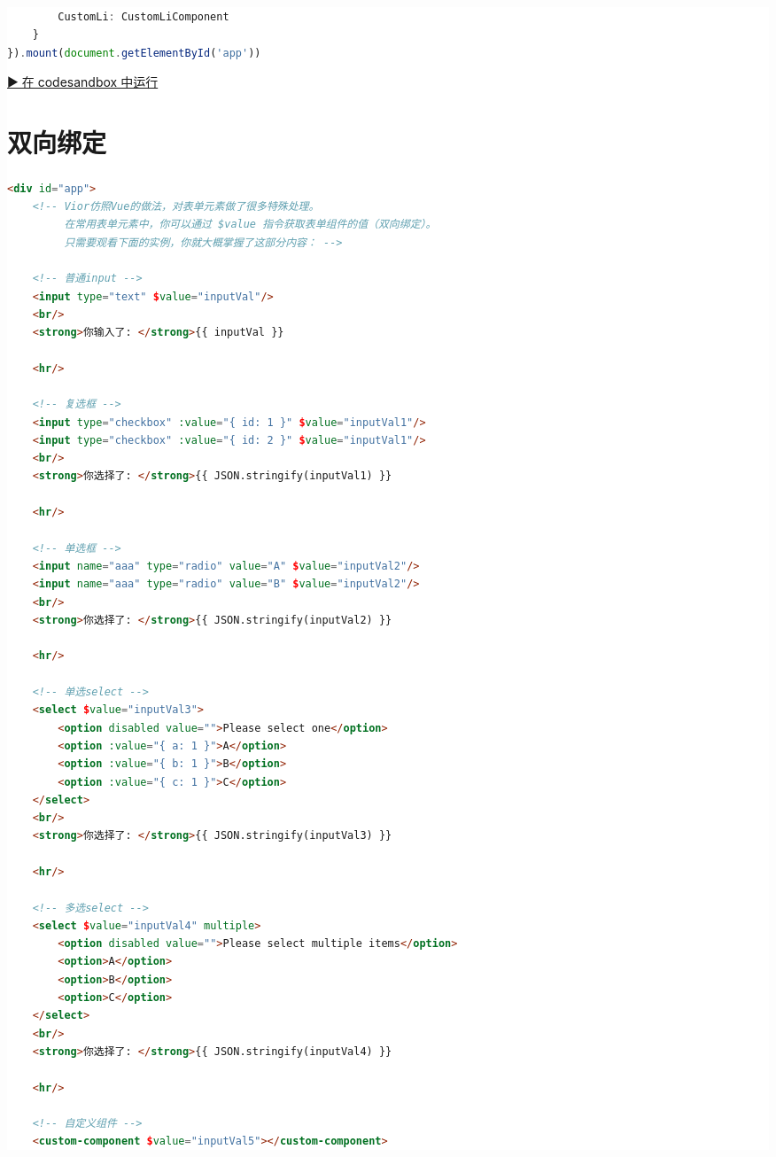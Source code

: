 ```javascript
        CustomLi: CustomLiComponent
    }
}).mount(document.getElementById('app'))
```
[▶ 在 codesandbox 中运行](https://codesandbox.io/s/vior-component-r3t5ik)

# 双向绑定
```html
<div id="app">
    <!-- Vior仿照Vue的做法，对表单元素做了很多特殊处理。
         在常用表单元素中，你可以通过 $value 指令获取表单组件的值（双向绑定）。
         只需要观看下面的实例，你就大概掌握了这部分内容： -->
    
    <!-- 普通input -->
    <input type="text" $value="inputVal"/>
    <br/>
    <strong>你输入了: </strong>{{ inputVal }}
    
    <hr/>
    
    <!-- 复选框 -->
    <input type="checkbox" :value="{ id: 1 }" $value="inputVal1"/>
    <input type="checkbox" :value="{ id: 2 }" $value="inputVal1"/>
    <br/>
    <strong>你选择了: </strong>{{ JSON.stringify(inputVal1) }}
    
    <hr/>
    
    <!-- 单选框 -->
    <input name="aaa" type="radio" value="A" $value="inputVal2"/>
    <input name="aaa" type="radio" value="B" $value="inputVal2"/>
    <br/>
    <strong>你选择了: </strong>{{ JSON.stringify(inputVal2) }}
    
    <hr/>
    
    <!-- 单选select -->
    <select $value="inputVal3">
        <option disabled value="">Please select one</option>
        <option :value="{ a: 1 }">A</option>
        <option :value="{ b: 1 }">B</option>
        <option :value="{ c: 1 }">C</option>
    </select>
    <br/>
    <strong>你选择了: </strong>{{ JSON.stringify(inputVal3) }}
    
    <hr/>
    
    <!-- 多选select -->
    <select $value="inputVal4" multiple>
        <option disabled value="">Please select multiple items</option>
        <option>A</option>
        <option>B</option>
        <option>C</option>
    </select>
    <br/>
    <strong>你选择了: </strong>{{ JSON.stringify(inputVal4) }}
    
    <hr/>
    
    <!-- 自定义组件 -->
    <custom-component $value="inputVal5"></custom-component>
```